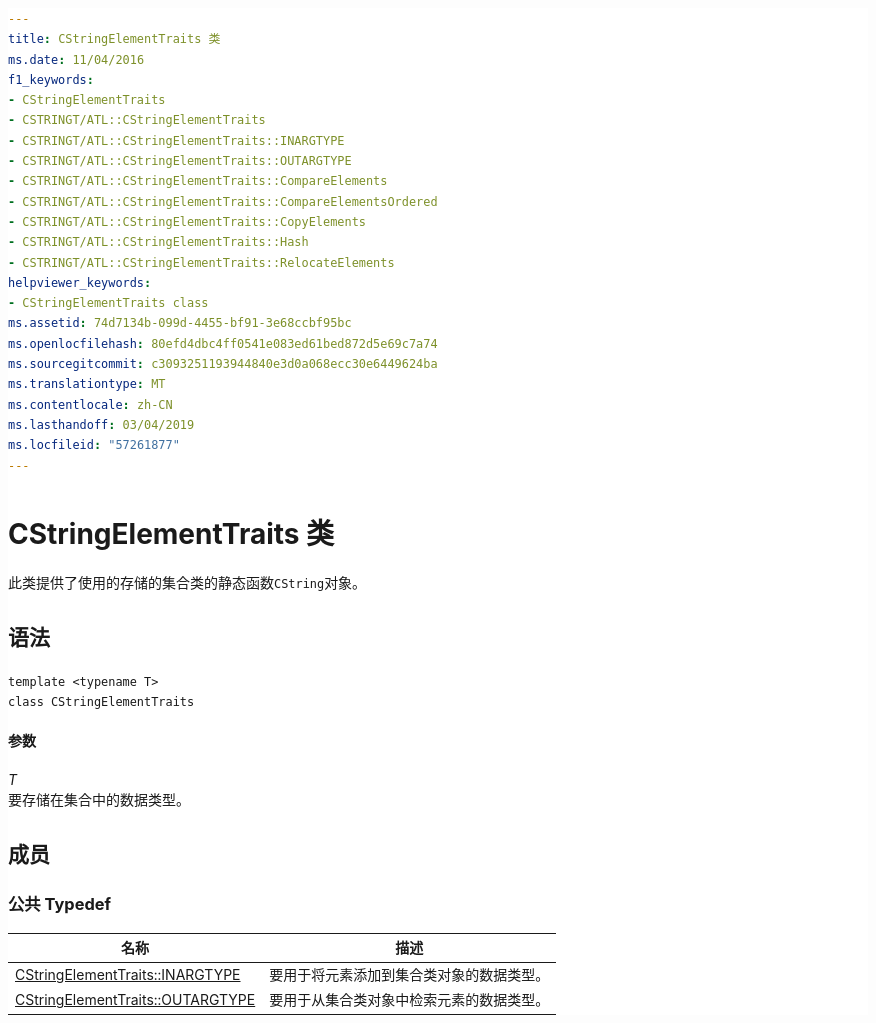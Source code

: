 ```yaml
---
title: CStringElementTraits 类
ms.date: 11/04/2016
f1_keywords:
- CStringElementTraits
- CSTRINGT/ATL::CStringElementTraits
- CSTRINGT/ATL::CStringElementTraits::INARGTYPE
- CSTRINGT/ATL::CStringElementTraits::OUTARGTYPE
- CSTRINGT/ATL::CStringElementTraits::CompareElements
- CSTRINGT/ATL::CStringElementTraits::CompareElementsOrdered
- CSTRINGT/ATL::CStringElementTraits::CopyElements
- CSTRINGT/ATL::CStringElementTraits::Hash
- CSTRINGT/ATL::CStringElementTraits::RelocateElements
helpviewer_keywords:
- CStringElementTraits class
ms.assetid: 74d7134b-099d-4455-bf91-3e68ccbf95bc
ms.openlocfilehash: 80efd4dbc4ff0541e083ed61bed872d5e69c7a74
ms.sourcegitcommit: c3093251193944840e3d0a068ecc30e6449624ba
ms.translationtype: MT
ms.contentlocale: zh-CN
ms.lasthandoff: 03/04/2019
ms.locfileid: "57261877"
---
```

# <a name="cstringelementtraits-class"></a>CStringElementTraits 类

此类提供了使用的存储的集合类的静态函数`CString`对象。

## <a name="syntax"></a>语法

```
template <typename T>
class CStringElementTraits
```

#### <a name="parameters"></a>参数

*T*<br/>
要存储在集合中的数据类型。

## <a name="members"></a>成员

### <a name="public-typedefs"></a>公共 Typedef

|名称|描述|
|----------|-----------------|
|[CStringElementTraits::INARGTYPE](#inargtype)|要用于将元素添加到集合类对象的数据类型。|
|[CStringElementTraits::OUTARGTYPE](#outargtype)|要用于从集合类对象中检索元素的数据类型。|
